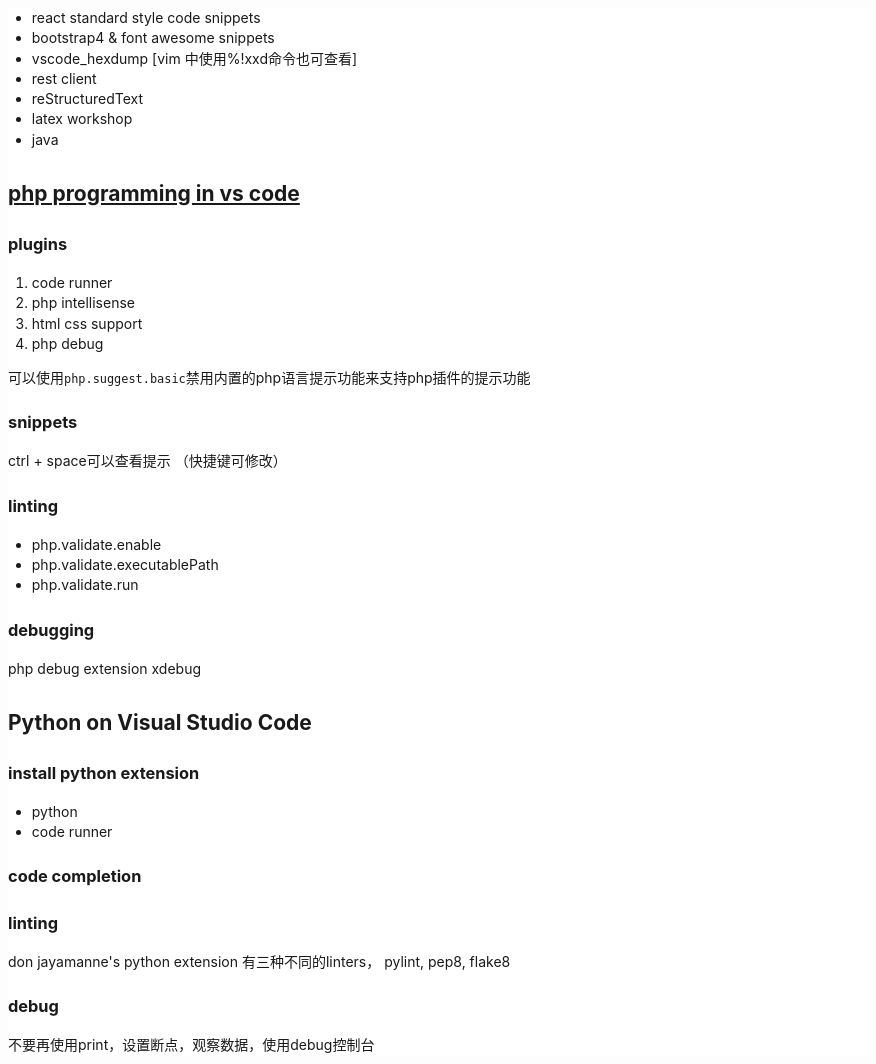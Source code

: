 - react standard style code snippets
- bootstrap4 & font awesome snippets
- vscode_hexdump [vim 中使用%!xxd命令也可查看]
- rest client
- reStructuredText
- latex workshop
- java


## [php programming in vs code](https://code.visualstudio.com/docs/languages/php) 

### plugins

1. code runner
2. php intellisense
3. html css support
4. php debug

可以使用`php.suggest.basic`禁用内置的php语言提示功能来支持php插件的提示功能

### snippets

ctrl + space可以查看提示 （快捷键可修改）

### linting

- php.validate.enable
- php.validate.executablePath
- php.validate.run

### debugging

php debug extension xdebug

## Python on Visual Studio Code

### install python extension

- python
- code runner


### code completion

### linting

don jayamanne's python extension 有三种不同的linters， pylint, pep8, flake8

### debug

不要再使用print，设置断点，观察数据，使用debug控制台

